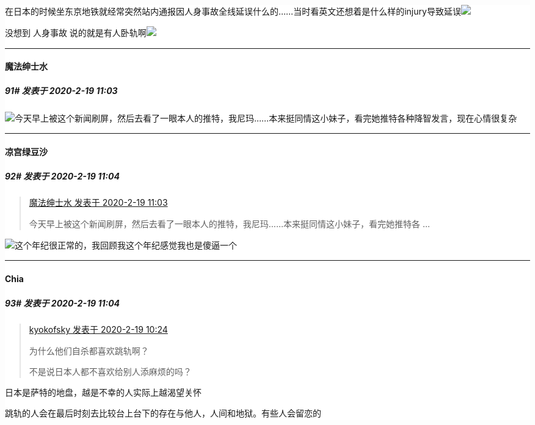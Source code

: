 在日本的时候坐东京地铁就经常突然站内通报因人身事故全线延误什么的……当时看英文还想着是什么样的injury导致延误<img src="https://static.saraba1st.com/image/smiley/face2017/125.png" referrerpolicy="no-referrer">

没想到 人身事故 说的就是有人卧轨啊<img src="https://static.saraba1st.com/image/smiley/face2017/169.gif" referrerpolicy="no-referrer">







-----

####  魔法绅士水  
##### 91#       发表于 2020-2-19 11:03



<img src="https://static.saraba1st.com/image/smiley/face2017/001.png" referrerpolicy="no-referrer">今天早上被这个新闻刷屏，然后去看了一眼本人的推特，我尼玛……本来挺同情这小妹子，看完她推特各种降智发言，现在心情很复杂







-----

####  凉宫绿豆沙  
##### 92#       发表于 2020-2-19 11:04



<blockquote><a href="httphttps://bbs.saraba1st.com/2b/forum.php?mod=redirect&amp;goto=findpost&amp;pid=46458891&amp;ptid=1914620" target="_blank">魔法绅士水 发表于 2020-2-19 11:03</a>

今天早上被这个新闻刷屏，然后去看了一眼本人的推特，我尼玛……本来挺同情这小妹子，看完她推特各 ...</blockquote>
<img src="https://static.saraba1st.com/image/smiley/face2017/002.png" referrerpolicy="no-referrer">这个年纪很正常的，我回顾我这个年纪感觉我也是傻逼一个







-----

####  Chia  
##### 93#       发表于 2020-2-19 11:04



<blockquote><a href="httphttps://bbs.saraba1st.com/2b/forum.php?mod=redirect&amp;goto=findpost&amp;pid=46458473&amp;ptid=1914620" target="_blank">kyokofsky 发表于 2020-2-19 10:24</a>

为什么他们自杀都喜欢跳轨啊？

不是说日本人都不喜欢给别人添麻烦的吗？</blockquote>
日本是萨特的地盘，越是不幸的人实际上越渴望关怀


跳轨的人会在最后时刻去比较台上台下的存在与他人，人间和地狱。有些人会留恋的



